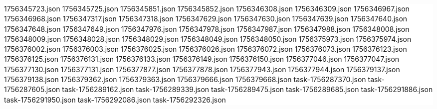 1756345723.json
1756345725.json
1756345851.json
1756345852.json
1756346308.json
1756346309.json
1756346967.json
1756346968.json
1756347317.json
1756347318.json
1756347629.json
1756347630.json
1756347639.json
1756347640.json
1756347648.json
1756347649.json
1756347976.json
1756347978.json
1756347987.json
1756347988.json
1756348008.json
1756348009.json
1756348028.json
1756348029.json
1756348049.json
1756348050.json
1756375973.json
1756375974.json
1756376002.json
1756376003.json
1756376025.json
1756376026.json
1756376072.json
1756376073.json
1756376123.json
1756376125.json
1756376131.json
1756376133.json
1756376149.json
1756376150.json
1756377046.json
1756377047.json
1756377130.json
1756377131.json
1756377877.json
1756377878.json
1756377943.json
1756377944.json
1756379137.json
1756379138.json
1756379362.json
1756379363.json
1756379666.json
1756379668.json
task-1756287370.json
task-1756287605.json
task-1756289162.json
task-1756289339.json
task-1756289475.json
task-1756289685.json
task-1756291886.json
task-1756291950.json
task-1756292086.json
task-1756292326.json